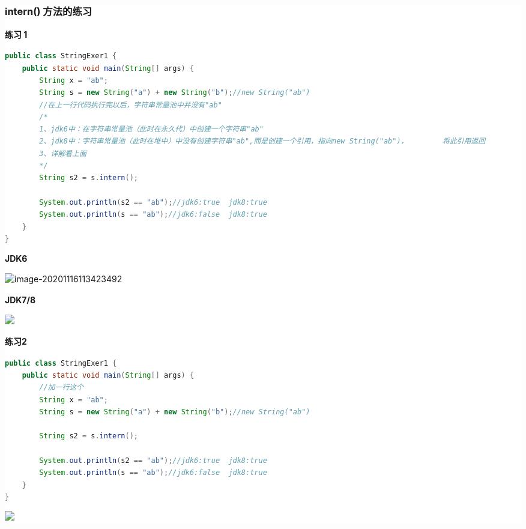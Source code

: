 



### intern() 方法的练习



**练习 1**

```java
public class StringExer1 {
    public static void main(String[] args) {
        String x = "ab";
        String s = new String("a") + new String("b");//new String("ab")
        //在上一行代码执行完以后，字符串常量池中并没有"ab"
		/*
		1、jdk6中：在字符串常量池（此时在永久代）中创建一个字符串"ab"
        2、jdk8中：字符串常量池（此时在堆中）中没有创建字符串"ab",而是创建一个引用，指向new String("ab")，		  将此引用返回
        3、详解看上面
		*/
        String s2 = s.intern();

        System.out.println(s2 == "ab");//jdk6:true  jdk8:true
        System.out.println(s == "ab");//jdk6:false  jdk8:true
    }
}
```

**JDK6**

![image-20201116113423492](https://upyunimg.imlql.cn/youthlql@1.0.8/JVM/chapter_009/0015.png)

**JDK7/8**

<img src="https://upyunimg.imlql.cn/youthlql@1.0.8/JVM/chapter_009/0016.png">





**练习2**

```java
public class StringExer1 {
    public static void main(String[] args) {
        //加一行这个
        String x = "ab";
        String s = new String("a") + new String("b");//new String("ab")

        String s2 = s.intern();

        System.out.println(s2 == "ab");//jdk6:true  jdk8:true
        System.out.println(s == "ab");//jdk6:false  jdk8:true
    }
}
```

<img src="https://upyunimg.imlql.cn/youthlql@1.0.8/JVM/chapter_009/0017.png">
